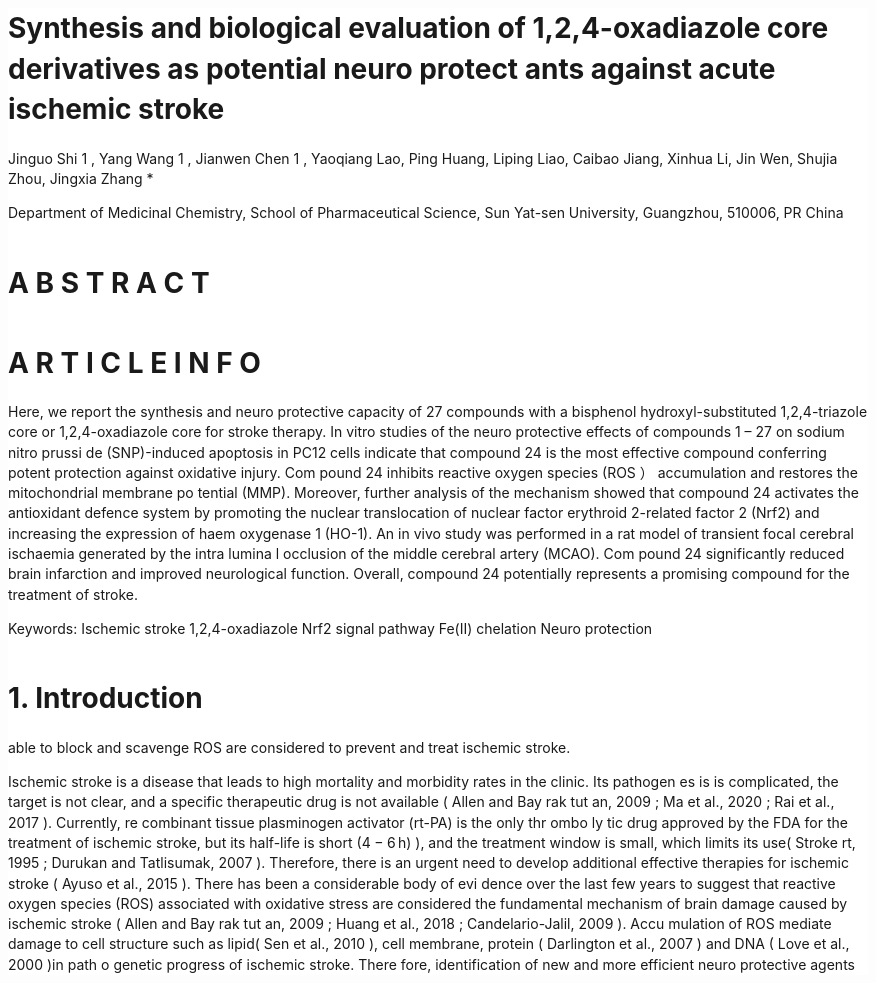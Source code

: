 # Synthesis and biological evaluation of 1,2,4-oxadiazole core derivatives as  potential neuro protect ants against acute ischemic stroke  

Jinguo Shi   1 , Yang Wang   1 , Jianwen Chen   1 , Yaoqiang Lao, Ping Huang, Liping Liao,  Caibao Jiang, Xinhua Li, Jin Wen, Shujia Zhou, Jingxia Zhang   \*  

Department of Medicinal Chemistry, School of Pharmaceutical Science, Sun Yat-sen University, Guangzhou, 510006, PR China  

# A B S T R A C T  

# A R T I C L E  I N F O  

Here, we report the synthesis and neuro protective capacity of 27 compounds with a bisphenol hydroxyl-substituted 1,2,4-triazole core or 1,2,4-oxadiazole core for stroke therapy.  In vitro  studies of the neuro­ protective effects of compounds  1 – 27  on sodium nitro prussi de (SNP)-induced apoptosis in PC12 cells indicate  that compound  24  is the most effective compound conferring potent protection against oxidative injury. Com­ pound  24  inhibits reactive oxygen species (ROS ）  accumulation and restores the mitochondrial membrane po­ tential (MMP). Moreover, further analysis of the mechanism showed that compound  24  activates the antioxidant  defence system by promoting the nuclear translocation of nuclear factor erythroid 2-related factor 2 (Nrf2) and  increasing the expression of haem oxygenase 1 (HO-1). An  in vivo  study was performed in a rat model of transient  focal cerebral ischaemia generated by the intra lumina l occlusion of the middle cerebral artery (MCAO). Com­ pound  24  significantly reduced brain infarction and improved neurological function. Overall, compound  24  potentially represents a promising compound for the treatment of stroke.  

Keywords:  Ischemic stroke  1,2,4-oxadiazole  Nrf2 signal pathway  Fe(II) chelation  Neuro protection  

# 1. Introduction  

able to block and scavenge ROS are considered to prevent and treat  ischemic stroke.  

Ischemic stroke is a disease that leads to high mortality and  morbidity rates in the clinic. Its pathogen es is is complicated, the target is  not clear, and a specific therapeutic drug is not available ( Allen and  Bay rak tut an, 2009 ;  Ma et al., 2020 ;  Rai et al., 2017 ). Currently, re­ combinant tissue plasminogen activator (rt-PA) is the only thr ombo ly tic  drug approved by the FDA for the treatment of ischemic stroke, but its  half-life is short   $(4{-}6\,\mathrm{h})$  ), and the treatment window is small, which limits  its use( Stroke rt, 1995 ;  Durukan and Tatlisumak, 2007 ). Therefore, there  is an urgent need to develop additional effective therapies for ischemic  stroke ( Ayuso et al., 2015 ). There has been a considerable body of evi­ dence over the last few years to suggest that reactive oxygen species  (ROS) associated with oxidative stress are considered the fundamental  mechanism of brain damage caused by ischemic stroke ( Allen and  Bay rak tut an, 2009 ;  Huang et al., 2018 ;  Candelario-Jalil, 2009 ). Accu­ mulation of ROS mediate damage to cell structure such as lipid( Sen  et al., 2010 ), cell membrane, protein ( Darlington et al., 2007 ) and DNA  ( Love et al., 2000 )in path o genetic progress of ischemic stroke. There­ fore, identification of new and more efficient neuro protective agents  
